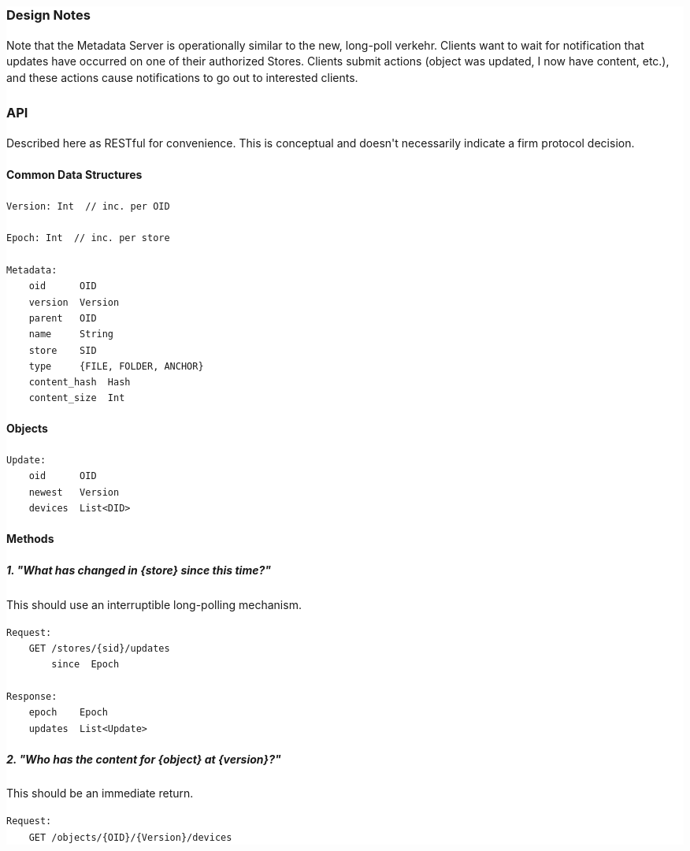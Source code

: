 ### Design Notes

Note that the Metadata Server is operationally similar to the new, long-poll verkehr.
Clients want to wait for notification that updates have occurred on one of their
authorized Stores. Clients submit actions (object was updated, I now have content, etc.),
and these actions cause notifications to go out to interested clients.

### API

Described here as RESTful for convenience. This is conceptual and doesn't necessarily
indicate a firm protocol decision.

#### Common Data Structures

	Version: Int  // inc. per OID

	Epoch: Int  // inc. per store

	Metadata:
		oid      OID
		version  Version
		parent   OID
		name     String
		store    SID
		type     {FILE, FOLDER, ANCHOR}
		content_hash  Hash
		content_size  Int

#### Objects

	Update:
		oid      OID
		newest   Version
		devices  List<DID>


#### Methods

##### 1. "What has changed in {store} since this time?"

This should use an interruptible long-polling mechanism.

	Request:
		GET /stores/{sid}/updates
			since  Epoch

	Response:
		epoch    Epoch
		updates  List<Update>

##### 2. "Who has the content for {object} at {version}?"

This should be an immediate return.

	Request:
		GET /objects/{OID}/{Version}/devices
